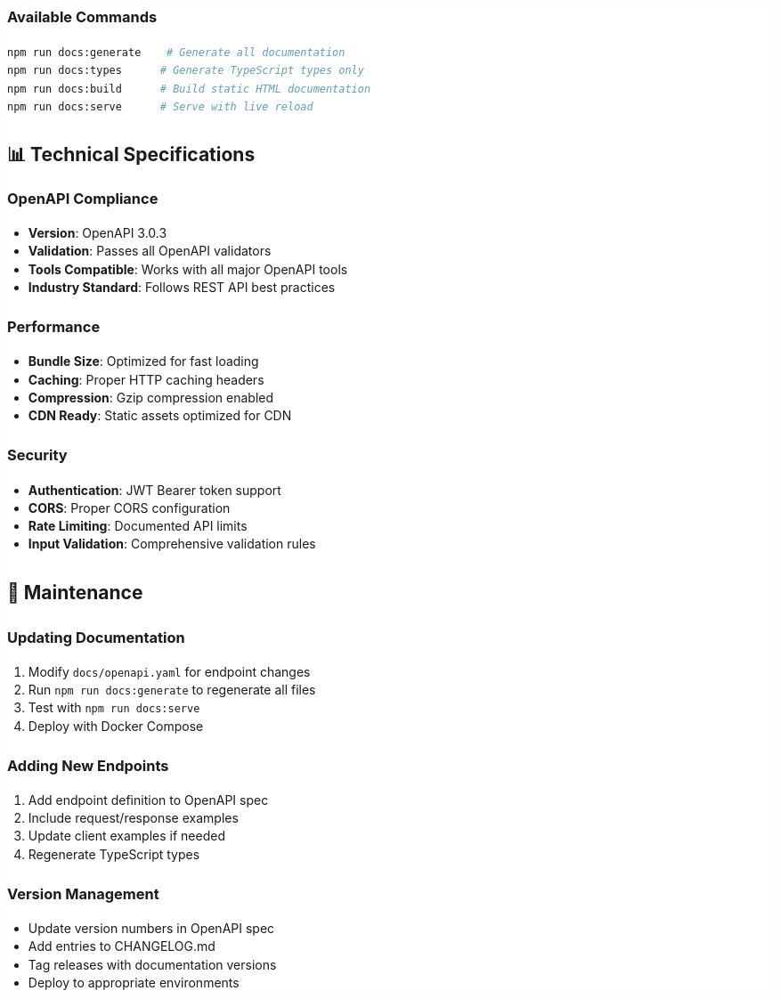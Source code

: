 ### Available Commands
```bash
npm run docs:generate    # Generate all documentation
npm run docs:types      # Generate TypeScript types only
npm run docs:build      # Build static HTML documentation
npm run docs:serve      # Serve with live reload
```

## 📊 Technical Specifications

### OpenAPI Compliance
- **Version**: OpenAPI 3.0.3
- **Validation**: Passes all OpenAPI validators
- **Tools Compatible**: Works with all major OpenAPI tools
- **Industry Standard**: Follows REST API best practices

### Performance
- **Bundle Size**: Optimized for fast loading
- **Caching**: Proper HTTP caching headers
- **Compression**: Gzip compression enabled
- **CDN Ready**: Static assets optimized for CDN

### Security
- **Authentication**: JWT Bearer token support
- **CORS**: Proper CORS configuration
- **Rate Limiting**: Documented API limits
- **Input Validation**: Comprehensive validation rules

## 🔧 Maintenance

### Updating Documentation
1. Modify `docs/openapi.yaml` for endpoint changes
2. Run `npm run docs:generate` to regenerate all files
3. Test with `npm run docs:serve`
4. Deploy with Docker Compose

### Adding New Endpoints
1. Add endpoint definition to OpenAPI spec
2. Include request/response examples
3. Update client examples if needed
4. Regenerate TypeScript types

### Version Management
- Update version numbers in OpenAPI spec
- Add entries to CHANGELOG.md
- Tag releases with documentation versions
- Deploy to appropriate environments
